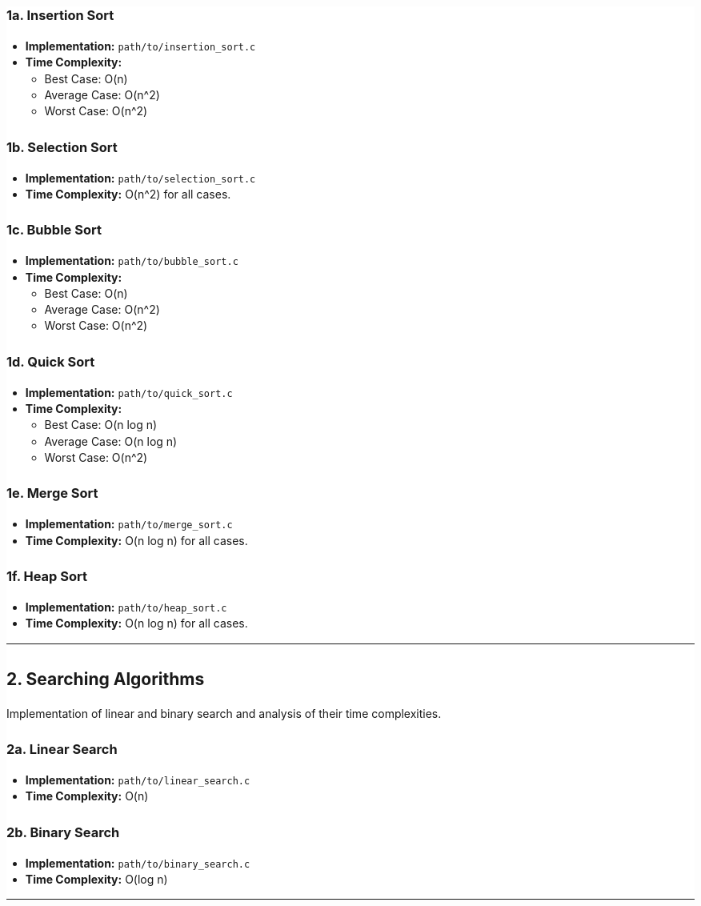### 1a. Insertion Sort
* **Implementation:** `path/to/insertion_sort.c`
* **Time Complexity:**
    * Best Case: O(n)
    * Average Case: O(n^2)
    * Worst Case: O(n^2)

### 1b. Selection Sort
* **Implementation:** `path/to/selection_sort.c`
* **Time Complexity:** O(n^2) for all cases.

### 1c. Bubble Sort
* **Implementation:** `path/to/bubble_sort.c`
* **Time Complexity:**
    * Best Case: O(n)
    * Average Case: O(n^2)
    * Worst Case: O(n^2)

### 1d. Quick Sort
* **Implementation:** `path/to/quick_sort.c`
* **Time Complexity:**
    * Best Case: O(n log n)
    * Average Case: O(n log n)
    * Worst Case: O(n^2)

### 1e. Merge Sort
* **Implementation:** `path/to/merge_sort.c`
* **Time Complexity:** O(n log n) for all cases.

### 1f. Heap Sort
* **Implementation:** `path/to/heap_sort.c`
* **Time Complexity:** O(n log n) for all cases.

---

## 2. Searching Algorithms

Implementation of linear and binary search and analysis of their time complexities.

### 2a. Linear Search
* **Implementation:** `path/to/linear_search.c`
* **Time Complexity:** O(n)

### 2b. Binary Search
* **Implementation:** `path/to/binary_search.c`
* **Time Complexity:** O(log n)

---
